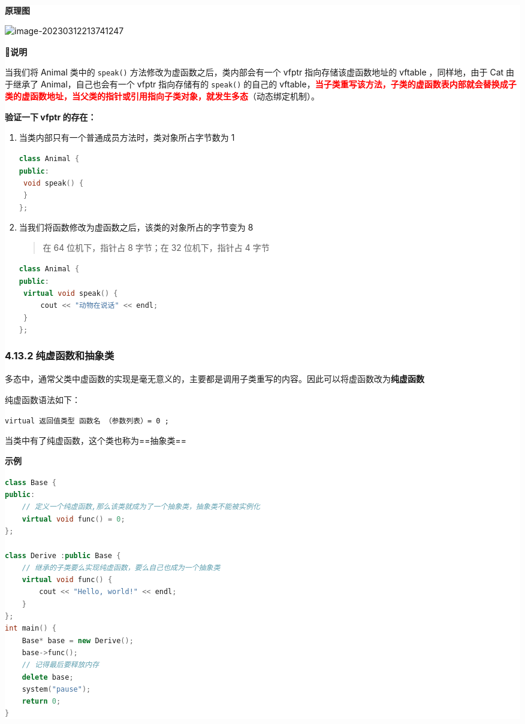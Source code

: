 **原理图**

![image-20230312213741247](https://theblogimage.oss-cn-fuzhou.aliyuncs.com/imagefortypora/image-20230312213741247.png)

:maple_leaf:**说明**

当我们将 Animal 类中的 `speak()` 方法修改为虚函数之后，类内部会有一个 vfptr 指向存储该虚函数地址的 vftable ，同样地，由于 Cat 由于继承了 Animal，自己也会有一个 vfptr 指向存储有的 `speak()` 的自己的 vftable，<strong style="color:red">当子类重写该方法，子类的虚函数表内部就会替换成子类的虚函数地址，当父类的指针或引用指向子类对象，就发生多态</strong>（动态绑定机制）。

**验证一下 vfptr 的存在：**

1. 当类内部只有一个普通成员方法时，类对象所占字节数为 1

   ```c++
   class Animal {
   public:
   	void speak() {
   	}
   };
   ```

2. 当我们将函数修改为虚函数之后，该类的对象所占的字节变为 8

   > 在 64 位机下，指针占 8 字节；在 32 位机下，指针占 4 字节

   ```c++
   class Animal {
   public:
   	virtual void speak() {
   		cout << "动物在说话" << endl;
   	}
   }; 
   ```



### 4.13.2 纯虚函数和抽象类

多态中，通常父类中虚函数的实现是毫无意义的，主要都是调用子类重写的内容。因此可以将虚函数改为**纯虚函数**

纯虚函数语法如下：

```
virtual 返回值类型 函数名 （参数列表）= 0 ;
```

当类中有了纯虚函数，这个类也称为==抽象类==

**示例**

```c++
class Base {
public:
	// 定义一个纯虚函数,那么该类就成为了一个抽象类，抽象类不能被实例化 
	virtual void func() = 0;
};

class Derive :public Base {
	// 继承的子类要么实现纯虚函数，要么自己也成为一个抽象类 
	virtual void func() {
		cout << "Hello, world!" << endl; 
	}
};
int main() {
	Base* base = new Derive();
	base->func();
    // 记得最后要释放内存
    delete base;
	system("pause");
	return 0;
}
```